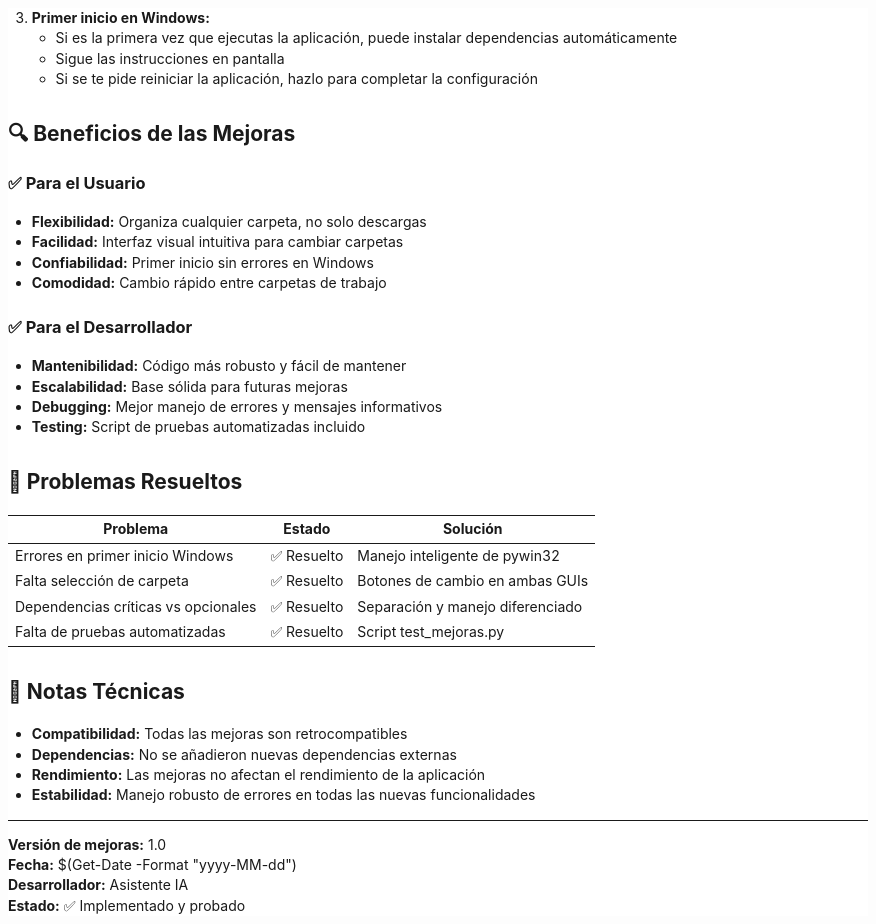 3. **Primer inicio en Windows:**
   - Si es la primera vez que ejecutas la aplicación, puede instalar dependencias automáticamente
   - Sigue las instrucciones en pantalla
   - Si se te pide reiniciar la aplicación, hazlo para completar la configuración

## 🔍 Beneficios de las Mejoras

### ✅ Para el Usuario
- **Flexibilidad:** Organiza cualquier carpeta, no solo descargas
- **Facilidad:** Interfaz visual intuitiva para cambiar carpetas
- **Confiabilidad:** Primer inicio sin errores en Windows
- **Comodidad:** Cambio rápido entre carpetas de trabajo

### ✅ Para el Desarrollador
- **Mantenibilidad:** Código más robusto y fácil de mantener
- **Escalabilidad:** Base sólida para futuras mejoras
- **Debugging:** Mejor manejo de errores y mensajes informativos
- **Testing:** Script de pruebas automatizadas incluido

## 🐛 Problemas Resueltos

| Problema | Estado | Solución |
|----------|--------|----------|
| Errores en primer inicio Windows | ✅ Resuelto | Manejo inteligente de pywin32 |
| Falta selección de carpeta | ✅ Resuelto | Botones de cambio en ambas GUIs |
| Dependencias críticas vs opcionales | ✅ Resuelto | Separación y manejo diferenciado |
| Falta de pruebas automatizadas | ✅ Resuelto | Script test_mejoras.py |

## 📝 Notas Técnicas

- **Compatibilidad:** Todas las mejoras son retrocompatibles
- **Dependencias:** No se añadieron nuevas dependencias externas
- **Rendimiento:** Las mejoras no afectan el rendimiento de la aplicación
- **Estabilidad:** Manejo robusto de errores en todas las nuevas funcionalidades

---

**Versión de mejoras:** 1.0  
**Fecha:** $(Get-Date -Format "yyyy-MM-dd")  
**Desarrollador:** Asistente IA  
**Estado:** ✅ Implementado y probado 